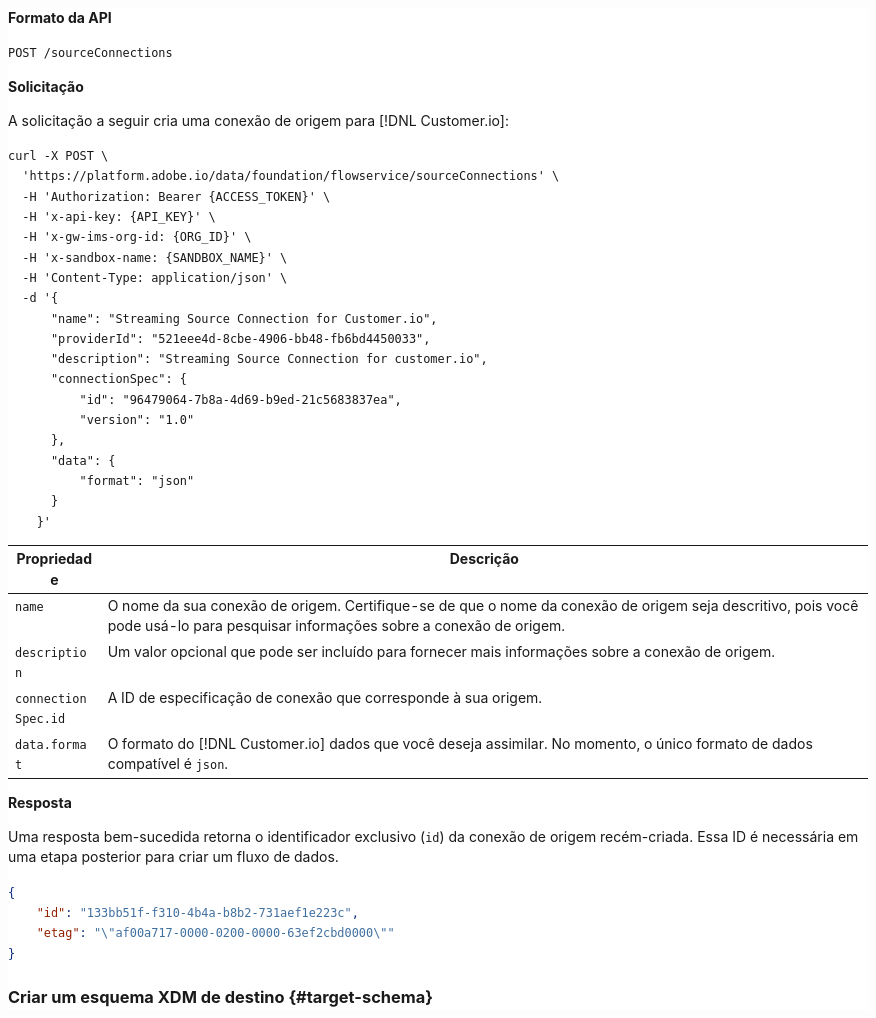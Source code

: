 **Formato da API**

```https
POST /sourceConnections
```

**Solicitação**

A solicitação a seguir cria uma conexão de origem para [!DNL Customer.io]:

```shell
curl -X POST \
  'https://platform.adobe.io/data/foundation/flowservice/sourceConnections' \
  -H 'Authorization: Bearer {ACCESS_TOKEN}' \
  -H 'x-api-key: {API_KEY}' \
  -H 'x-gw-ims-org-id: {ORG_ID}' \
  -H 'x-sandbox-name: {SANDBOX_NAME}' \
  -H 'Content-Type: application/json' \
  -d '{
      "name": "Streaming Source Connection for Customer.io",
      "providerId": "521eee4d-8cbe-4906-bb48-fb6bd4450033",
      "description": "Streaming Source Connection for customer.io",
      "connectionSpec": {
          "id": "96479064-7b8a-4d69-b9ed-21c5683837ea",
          "version": "1.0"
      },
      "data": {
          "format": "json"
      }
    }'
```

| Propriedade | Descrição |
| --- | --- |
| `name` | O nome da sua conexão de origem. Certifique-se de que o nome da conexão de origem seja descritivo, pois você pode usá-lo para pesquisar informações sobre a conexão de origem. |
| `description` | Um valor opcional que pode ser incluído para fornecer mais informações sobre a conexão de origem. |
| `connectionSpec.id` | A ID de especificação de conexão que corresponde à sua origem. |
| `data.format` | O formato do [!DNL Customer.io] dados que você deseja assimilar. No momento, o único formato de dados compatível é `json`. |

**Resposta**

Uma resposta bem-sucedida retorna o identificador exclusivo (`id`) da conexão de origem recém-criada. Essa ID é necessária em uma etapa posterior para criar um fluxo de dados.

```json
{
    "id": "133bb51f-f310-4b4a-b8b2-731aef1e223c",
    "etag": "\"af00a717-0000-0200-0000-63ef2cbd0000\""
}
```

### Criar um esquema XDM de destino {#target-schema}
